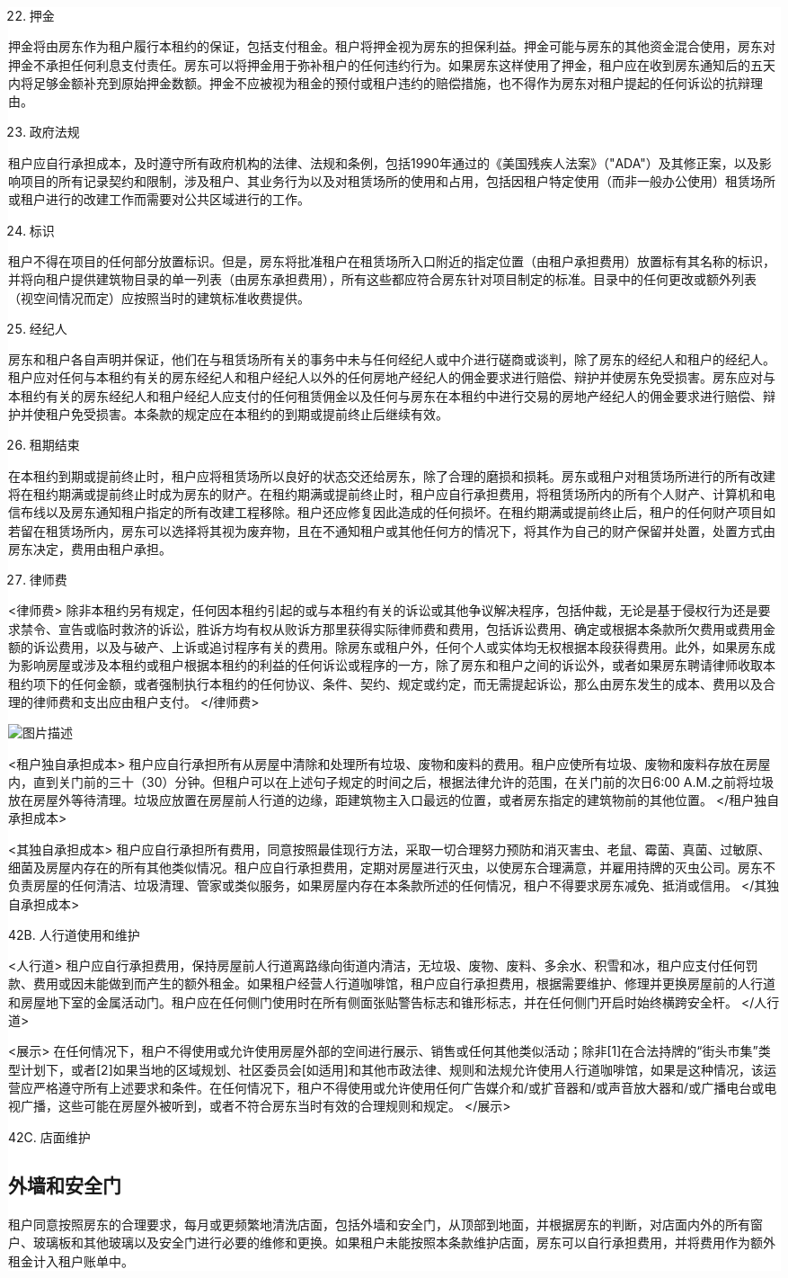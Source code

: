 22. 押金

<SECURITYDEPOSIT>押金将由房东作为租户履行本租约的保证，包括支付租金。租户将押金视为房东的担保利益。押金可能与房东的其他资金混合使用，房东对押金不承担任何利息支付责任。房东可以将押金用于弥补租户的任何违约行为。如果房东这样使用了押金，租户应在收到房东通知后的五天内将足够金额补充到原始押金数额。押金不应被视为租金的预付或租户违约的赔偿措施，也不得作为房东对租户提起的任何诉讼的抗辩理由。</SECURITYDEPOSIT>

23. 政府法规

<GOVERNMENTALREGULATIONS>租户应自行承担成本，及时遵守所有政府机构的法律、法规和条例，包括1990年通过的《美国残疾人法案》（"ADA"）及其修正案，以及影响项目的所有记录契约和限制，涉及租户、其业务行为以及对租赁场所的使用和占用，包括因租户特定使用（而非一般办公使用）租赁场所或租户进行的改建工作而需要对公共区域进行的工作。</GOVERNMENTALREGULATIONS>

24. 标识

<SIGNS>租户不得在项目的任何部分放置标识。但是，房东将批准租户在租赁场所入口附近的指定位置（由租户承担费用）放置标有其名称的标识，并将向租户提供建筑物目录的单一列表（由房东承担费用），所有这些都应符合房东针对项目制定的标准。目录中的任何更改或额外列表（视空间情况而定）应按照当时的建筑标准收费提供。</SIGNS>

25. 经纪人

<BROKER>房东和租户各自声明并保证，他们在与租赁场所有关的事务中未与任何经纪人或中介进行磋商或谈判，除了房东的经纪人和租户的经纪人。租户应对任何与本租约有关的房东经纪人和租户经纪人以外的任何房地产经纪人的佣金要求进行赔偿、辩护并使房东免受损害。房东应对与本租约有关的房东经纪人和租户经纪人应支付的任何租赁佣金以及任何与房东在本租约中进行交易的房地产经纪人的佣金要求进行赔偿、辩护并使租户免受损害。本条款的规定应在本租约的到期或提前终止后继续有效。</BROKER>

26. 租期结束

<ENDOFTERM>在本租约到期或提前终止时，租户应将租赁场所以良好的状态交还给房东，除了合理的磨损和损耗。房东或租户对租赁场所进行的所有改建将在租约期满或提前终止时成为房东的财产。在租约期满或提前终止时，租户应自行承担费用，将租赁场所内的所有个人财产、计算机和电信布线以及房东通知租户指定的所有改建工程移除。租户还应修复因此造成的任何损坏。在租约期满或提前终止后，租户的任何财产项目如若留在租赁场所内，房东可以选择将其视为废弃物，且在不通知租户或其他任何方的情况下，将其作为自己的财产保留并处置，处置方式由房东决定，费用由租户承担。</ENDOFTERM>

27. 律师费

<律师费> 除非本租约另有规定，任何因本租约引起的或与本租约有关的诉讼或其他争议解决程序，包括仲裁，无论是基于侵权行为还是要求禁令、宣告或临时救济的诉讼，胜诉方均有权从败诉方那里获得实际律师费和费用，包括诉讼费用、确定或根据本条款所欠费用或费用金额的诉讼费用，以及与破产、上诉或追讨程序有关的费用。除房东或租户外，任何个人或实体均无权根据本段获得费用。此外，如果房东成为影响房屋或涉及本租约或租户根据本租约的利益的任何诉讼或程序的一方，除了房东和租户之间的诉讼外，或者如果房东聘请律师收取本租约项下的任何金额，或者强制执行本租约的任何协议、条件、契约、规定或约定，而无需提起诉讼，那么由房东发生的成本、费用以及合理的律师费和支出应由租户支付。 </律师费>

![图片描述](https://pic.com/43090337ed2409e0da24ee07e2adbe94)

<租户独自承担成本> 租户应自行承担所有从房屋中清除和处理所有垃圾、废物和废料的费用。租户应使所有垃圾、废物和废料存放在房屋内，直到关门前的三十（30）分钟。但租户可以在上述句子规定的时间之后，根据法律允许的范围，在关门前的次日6:00 A.M.之前将垃圾放在房屋外等待清理。垃圾应放置在房屋前人行道的边缘，距建筑物主入口最远的位置，或者房东指定的建筑物前的其他位置。 </租户独自承担成本>

<其独自承担成本> 租户应自行承担所有费用，同意按照最佳现行方法，采取一切合理努力预防和消灭害虫、老鼠、霉菌、真菌、过敏原、细菌及房屋内存在的所有其他类似情况。租户应自行承担费用，定期对房屋进行灭虫，以使房东合理满意，并雇用持牌的灭虫公司。房东不负责房屋的任何清洁、垃圾清理、管家或类似服务，如果房屋内存在本条款所述的任何情况，租户不得要求房东减免、抵消或信用。 </其独自承担成本>

42B. 人行道使用和维护

<人行道> 租户应自行承担费用，保持房屋前人行道离路缘向街道内清洁，无垃圾、废物、废料、多余水、积雪和冰，租户应支付任何罚款、费用或因未能做到而产生的额外租金。如果租户经营人行道咖啡馆，租户应自行承担费用，根据需要维护、修理并更换房屋前的人行道和房屋地下室的金属活动门。租户应在任何侧门使用时在所有侧面张贴警告标志和锥形标志，并在任何侧门开启时始终横跨安全杆。 </人行道>

<展示> 在任何情况下，租户不得使用或允许使用房屋外部的空间进行展示、销售或任何其他类似活动；除非[1]在合法持牌的“街头市集”类型计划下，或者[<Number>2</Number>]如果当地的区域规划、社区委员会[如适用]和其他市政法律、规则和法规允许使用人行道咖啡馆，如果是这种情况，该运营应严格遵守所有上述要求和条件。在任何情况下，租户不得使用或允许使用任何广告媒介和/或扩音器和/或声音放大器和/或广播电台或电视广播，这些可能在房屋外被听到，或者不符合房东当时有效的合理规则和规定。 </展示>

42C. 店面维护

## 外墙和安全门

租户同意按照房东的合理要求，每月或更频繁地清洗店面，包括外墙和安全门，从顶部到地面，并根据房东的判断，对店面内外的所有窗户、玻璃板和其他玻璃以及安全门进行必要的维修和更换。如果租户未能按照本条款维护店面，房东可以自行承担费用，并将费用作为额外租金计入租户账单中。
